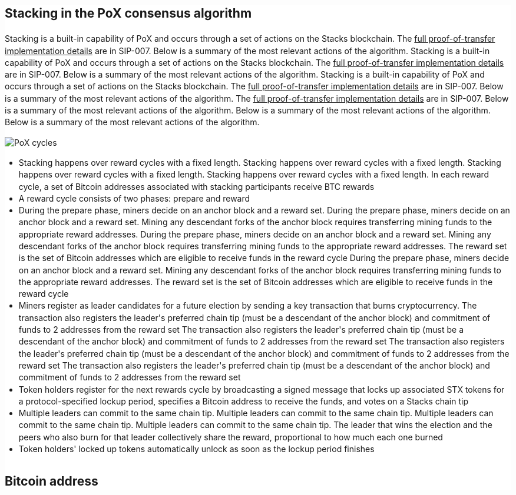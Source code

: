 ## Stacking in the PoX consensus algorithm

Stacking is a built-in capability of PoX and occurs through a set of actions on the Stacks blockchain. The [full proof-of-transfer implementation details](https://github.com/stacks-network/stacks-blockchain/blob/develop/sip/sip-007-stacking-consensus.md) are in SIP-007. Below is a summary of the most relevant actions of the algorithm. Stacking is a built-in capability of PoX and occurs through a set of actions on the Stacks blockchain. The [full proof-of-transfer implementation details](https://github.com/stacks-network/stacks-blockchain/blob/develop/sip/sip-007-stacking-consensus.md) are in SIP-007. Below is a summary of the most relevant actions of the algorithm. Stacking is a built-in capability of PoX and occurs through a set of actions on the Stacks blockchain. The [full proof-of-transfer implementation details](https://github.com/stacks-network/stacks-blockchain/blob/develop/sip/sip-007-stacking-consensus.md) are in SIP-007. Below is a summary of the most relevant actions of the algorithm. The [full proof-of-transfer implementation details](https://github.com/stacks-network/stacks-blockchain/blob/develop/sip/sip-007-stacking-consensus.md) are in SIP-007. Below is a summary of the most relevant actions of the algorithm. Below is a summary of the most relevant actions of the algorithm. Below is a summary of the most relevant actions of the algorithm.

![PoX cycles](/img/pox-cycles.png)

- Stacking happens over reward cycles with a fixed length. Stacking happens over reward cycles with a fixed length. Stacking happens over reward cycles with a fixed length. Stacking happens over reward cycles with a fixed length. In each reward cycle, a set of Bitcoin addresses associated with stacking participants receive BTC rewards
- A reward cycle consists of two phases: prepare and reward
- During the prepare phase, miners decide on an anchor block and a reward set. During the prepare phase, miners decide on an anchor block and a reward set. Mining any descendant forks of the anchor block requires transferring mining funds to the appropriate reward addresses. During the prepare phase, miners decide on an anchor block and a reward set. Mining any descendant forks of the anchor block requires transferring mining funds to the appropriate reward addresses. The reward set is the set of Bitcoin addresses which are eligible to receive funds in the reward cycle During the prepare phase, miners decide on an anchor block and a reward set. Mining any descendant forks of the anchor block requires transferring mining funds to the appropriate reward addresses. The reward set is the set of Bitcoin addresses which are eligible to receive funds in the reward cycle
- Miners register as leader candidates for a future election by sending a key transaction that burns cryptocurrency. The transaction also registers the leader's preferred chain tip (must be a descendant of the anchor block) and commitment of funds to 2 addresses from the reward set The transaction also registers the leader's preferred chain tip (must be a descendant of the anchor block) and commitment of funds to 2 addresses from the reward set The transaction also registers the leader's preferred chain tip (must be a descendant of the anchor block) and commitment of funds to 2 addresses from the reward set The transaction also registers the leader's preferred chain tip (must be a descendant of the anchor block) and commitment of funds to 2 addresses from the reward set
- Token holders register for the next rewards cycle by broadcasting a signed message that locks up associated STX tokens for a protocol-specified lockup period, specifies a Bitcoin address to receive the funds, and votes on a Stacks chain tip
- Multiple leaders can commit to the same chain tip. Multiple leaders can commit to the same chain tip. Multiple leaders can commit to the same chain tip. Multiple leaders can commit to the same chain tip. The leader that wins the election and the peers who also burn for that leader collectively share the reward, proportional to how much each one burned
- Token holders' locked up tokens automatically unlock as soon as the lockup period finishes

## Bitcoin address
